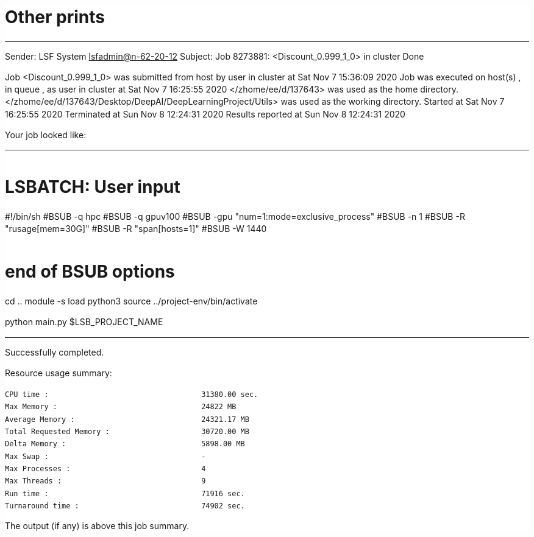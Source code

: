 
# Other prints


------------------------------------------------------------
Sender: LSF System <lsfadmin@n-62-20-12>
Subject: Job 8273881: <Discount_0.999_1_0> in cluster <dcc> Done

Job <Discount_0.999_1_0> was submitted from host <n-62-30-1> by user <s183905> in cluster <dcc> at Sat Nov  7 15:36:09 2020
Job was executed on host(s) <n-62-20-12>, in queue <gpuv100>, as user <s183905> in cluster <dcc> at Sat Nov  7 16:25:55 2020
</zhome/ee/d/137643> was used as the home directory.
</zhome/ee/d/137643/Desktop/DeepAI/DeepLearningProject/Utils> was used as the working directory.
Started at Sat Nov  7 16:25:55 2020
Terminated at Sun Nov  8 12:24:31 2020
Results reported at Sun Nov  8 12:24:31 2020

Your job looked like:

------------------------------------------------------------
# LSBATCH: User input
#!/bin/sh
#BSUB -q hpc
#BSUB -q gpuv100
#BSUB -gpu "num=1:mode=exclusive_process"
#BSUB -n 1
#BSUB -R "rusage[mem=30G]"
#BSUB -R "span[hosts=1]"
#BSUB -W 1440
# end of BSUB options
cd ..
module -s load python3
source ../project-env/bin/activate

python main.py $LSB_PROJECT_NAME


------------------------------------------------------------

Successfully completed.

Resource usage summary:

    CPU time :                                   31380.00 sec.
    Max Memory :                                 24822 MB
    Average Memory :                             24321.17 MB
    Total Requested Memory :                     30720.00 MB
    Delta Memory :                               5898.00 MB
    Max Swap :                                   -
    Max Processes :                              4
    Max Threads :                                9
    Run time :                                   71916 sec.
    Turnaround time :                            74902 sec.

The output (if any) is above this job summary.

